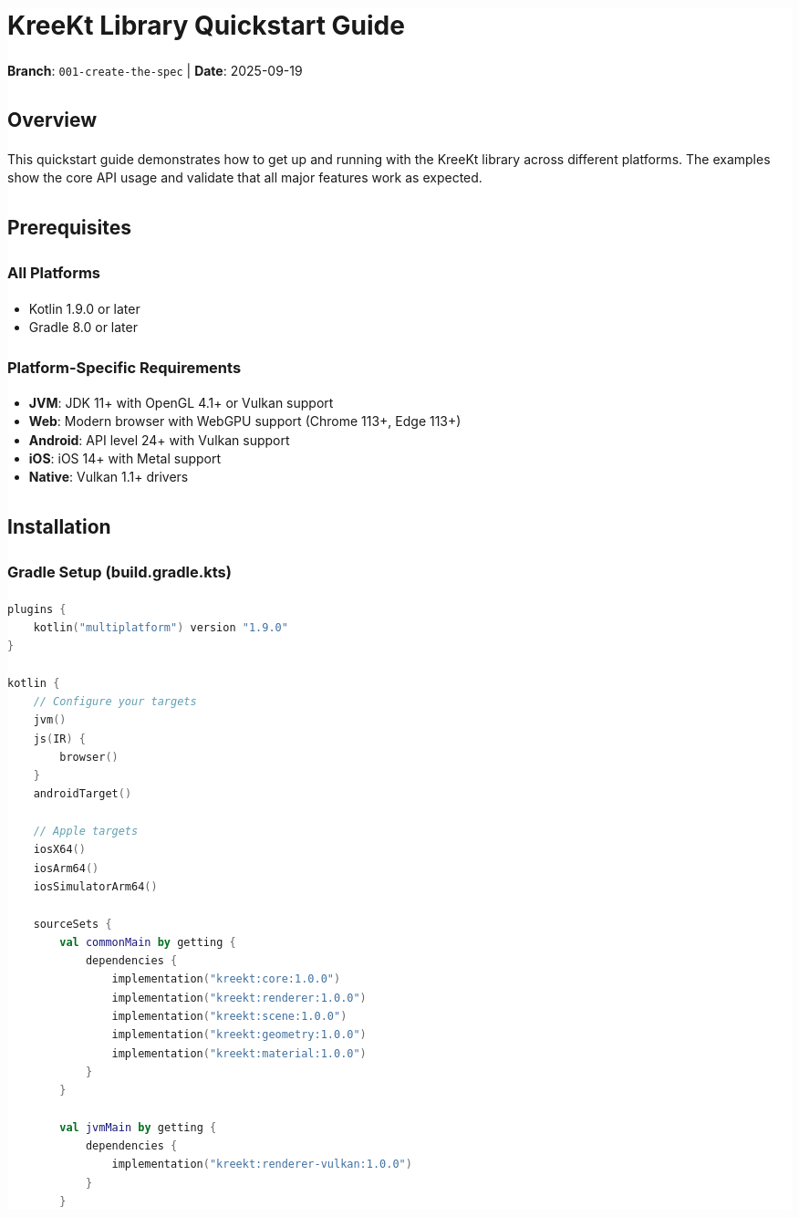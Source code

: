 # KreeKt Library Quickstart Guide

**Branch**: `001-create-the-spec` | **Date**: 2025-09-19

## Overview
This quickstart guide demonstrates how to get up and running with the KreeKt library across different platforms. The examples show the core API usage and validate that all major features work as expected.

## Prerequisites

### All Platforms
- Kotlin 1.9.0 or later
- Gradle 8.0 or later

### Platform-Specific Requirements
- **JVM**: JDK 11+ with OpenGL 4.1+ or Vulkan support
- **Web**: Modern browser with WebGPU support (Chrome 113+, Edge 113+)
- **Android**: API level 24+ with Vulkan support
- **iOS**: iOS 14+ with Metal support
- **Native**: Vulkan 1.1+ drivers

## Installation

### Gradle Setup (build.gradle.kts)
```kotlin
plugins {
    kotlin("multiplatform") version "1.9.0"
}

kotlin {
    // Configure your targets
    jvm()
    js(IR) {
        browser()
    }
    androidTarget()

    // Apple targets
    iosX64()
    iosArm64()
    iosSimulatorArm64()

    sourceSets {
        val commonMain by getting {
            dependencies {
                implementation("kreekt:core:1.0.0")
                implementation("kreekt:renderer:1.0.0")
                implementation("kreekt:scene:1.0.0")
                implementation("kreekt:geometry:1.0.0")
                implementation("kreekt:material:1.0.0")
            }
        }

        val jvmMain by getting {
            dependencies {
                implementation("kreekt:renderer-vulkan:1.0.0")
            }
        }

```